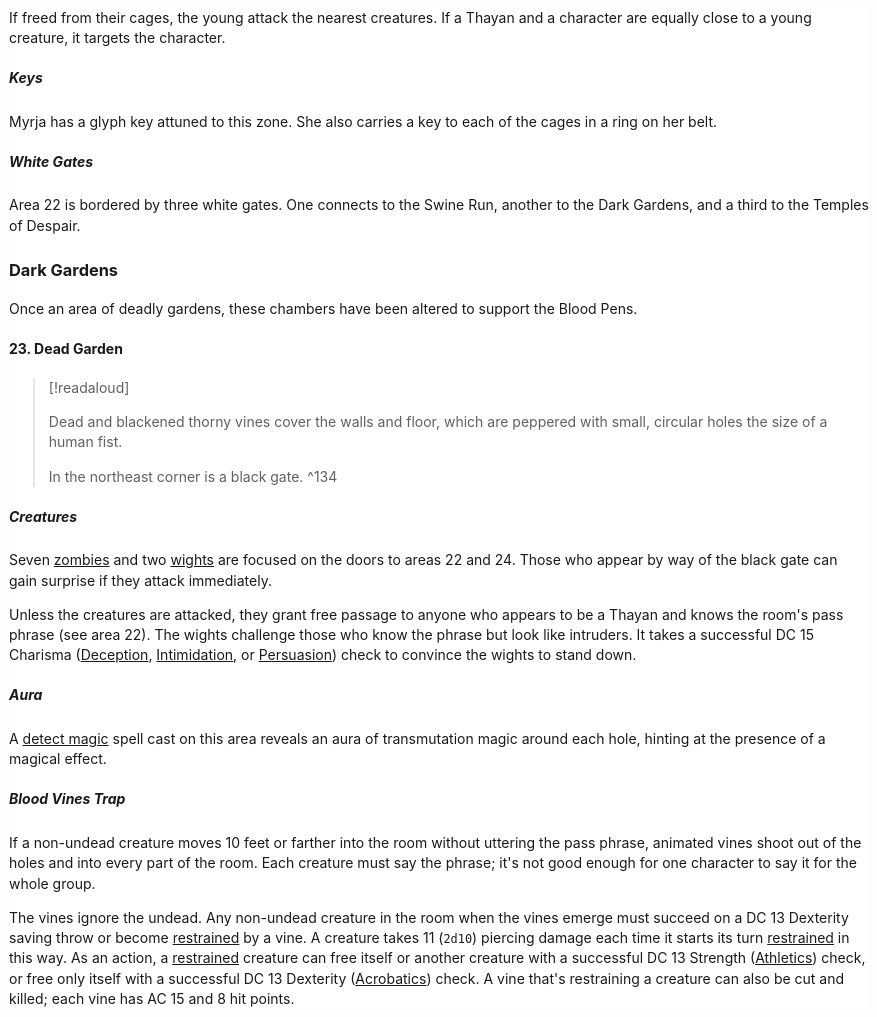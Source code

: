 If freed from their cages, the young attack the nearest creatures. If a Thayan and a character are equally close to a young creature, it targets the character.

##### Keys

Myrja has a glyph key attuned to this zone. She also carries a key to each of the cages in a ring on her belt.

##### White Gates

Area 22 is bordered by three white gates. One connects to the Swine Run, another to the Dark Gardens, and a third to the Temples of Despair.

### Dark Gardens

Once an area of deadly gardens, these chambers have been altered to support the Blood Pens.

#### 23. Dead Garden

> [!readaloud] 
> 
> Dead and blackened thorny vines cover the walls and floor, which are peppered with small, circular holes the size of a human fist.
> 
> In the northeast corner is a black gate.
^134

##### Creatures

Seven [zombies](/3-Mechanics/CLI/bestiary/undead/zombie.md) and two [wights](/3-Mechanics/CLI/bestiary/undead/wight.md) are focused on the doors to areas 22 and 24. Those who appear by way of the black gate can gain surprise if they attack immediately.

Unless the creatures are attacked, they grant free passage to anyone who appears to be a Thayan and knows the room's pass phrase (see area 22). The wights challenge those who know the phrase but look like intruders. It takes a successful DC 15 Charisma ([Deception](/3-Mechanics/CLI/rules/skills.md#Deception), [Intimidation](/3-Mechanics/CLI/rules/skills.md#Intimidation), or [Persuasion](/3-Mechanics/CLI/rules/skills.md#Persuasion)) check to convince the wights to stand down.

##### Aura

A [detect magic](/3-Mechanics/CLI/spells/detect-magic.md) spell cast on this area reveals an aura of transmutation magic around each hole, hinting at the presence of a magical effect.

##### Blood Vines Trap

If a non-undead creature moves 10 feet or farther into the room without uttering the pass phrase, animated vines shoot out of the holes and into every part of the room. Each creature must say the phrase; it's not good enough for one character to say it for the whole group.

The vines ignore the undead. Any non-undead creature in the room when the vines emerge must succeed on a DC 13 Dexterity saving throw or become [restrained](/3-Mechanics/CLI/rules/conditions.md#restrained) by a vine. A creature takes 11 (`2d10`) piercing damage each time it starts its turn [restrained](/3-Mechanics/CLI/rules/conditions.md#restrained) in this way. As an action, a [restrained](/3-Mechanics/CLI/rules/conditions.md#restrained) creature can free itself or another creature with a successful DC 13 Strength ([Athletics](/3-Mechanics/CLI/rules/skills.md#Athletics)) check, or free only itself with a successful DC 13 Dexterity ([Acrobatics](/3-Mechanics/CLI/rules/skills.md#Acrobatics)) check. A vine that's restraining a creature can also be cut and killed; each vine has AC 15 and 8 hit points.
